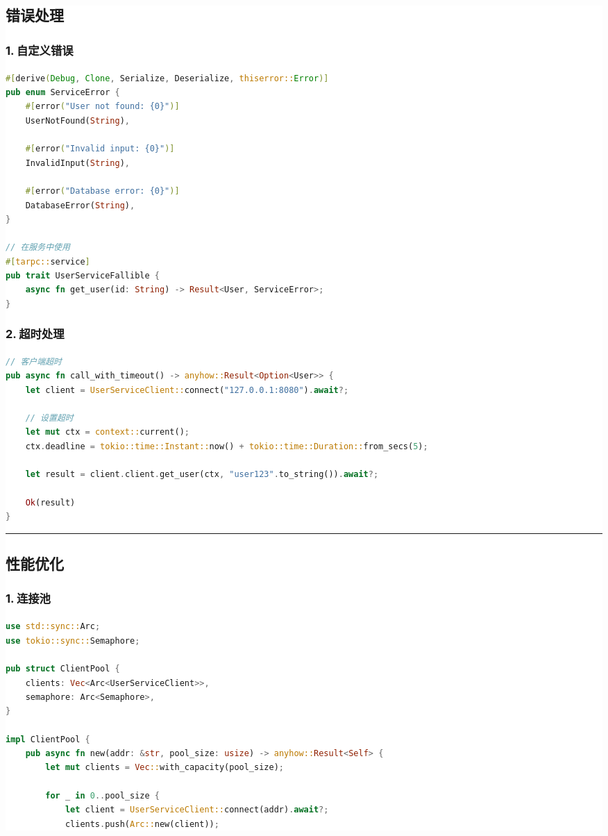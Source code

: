 
## 错误处理

### 1. 自定义错误

```rust
#[derive(Debug, Clone, Serialize, Deserialize, thiserror::Error)]
pub enum ServiceError {
    #[error("User not found: {0}")]
    UserNotFound(String),
    
    #[error("Invalid input: {0}")]
    InvalidInput(String),
    
    #[error("Database error: {0}")]
    DatabaseError(String),
}

// 在服务中使用
#[tarpc::service]
pub trait UserServiceFallible {
    async fn get_user(id: String) -> Result<User, ServiceError>;
}
```

### 2. 超时处理

```rust
// 客户端超时
pub async fn call_with_timeout() -> anyhow::Result<Option<User>> {
    let client = UserServiceClient::connect("127.0.0.1:8080").await?;
    
    // 设置超时
    let mut ctx = context::current();
    ctx.deadline = tokio::time::Instant::now() + tokio::time::Duration::from_secs(5);
    
    let result = client.client.get_user(ctx, "user123".to_string()).await?;
    
    Ok(result)
}
```

---

## 性能优化

### 1. 连接池

```rust
use std::sync::Arc;
use tokio::sync::Semaphore;

pub struct ClientPool {
    clients: Vec<Arc<UserServiceClient>>,
    semaphore: Arc<Semaphore>,
}

impl ClientPool {
    pub async fn new(addr: &str, pool_size: usize) -> anyhow::Result<Self> {
        let mut clients = Vec::with_capacity(pool_size);
        
        for _ in 0..pool_size {
            let client = UserServiceClient::connect(addr).await?;
            clients.push(Arc::new(client));
```